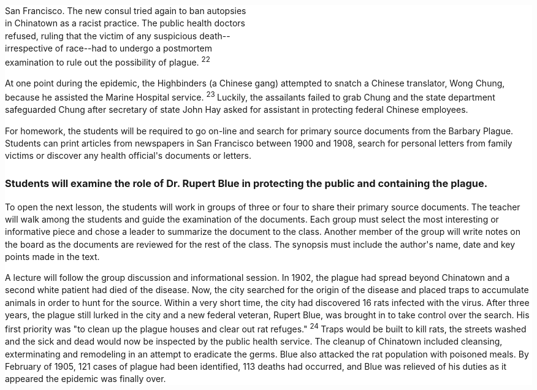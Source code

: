 <dt>
San Francisco. The new consul tried again to ban autopsies
<dt>
in Chinatown as a racist practice. The public health doctors
<dt>
refused, ruling that the victim of any suspicious death--
<dt>
irrespective of race--had to undergo a postmortem
<dt>
examination to rule out the possibility of plague.
<sup>
22
</sup>
</dt>
</dt>
</dt>
</dt>
</dt>
</dt>
</dl>
</blockquote>
<p>
At one point during the epidemic, the Highbinders (a Chinese gang) attempted to snatch a Chinese translator, Wong Chung, because he assisted the Marine Hospital service.
<sup>
23
</sup>
Luckily, the assailants failed to grab Chung and the state department safeguarded Chung after secretary of state John Hay asked for assistant in protecting federal Chinese employees.
</p>
<p>
For homework, the students will be required to go on-line and search for primary source documents from the Barbary Plague. Students can print articles from newspapers in San Francisco between 1900 and 1908, search for personal letters from family victims or discover any health official's documents or letters.
</p>
<h3>
Students will examine the role of Dr. Rupert Blue in protecting the public and containing the plague.
</h3>
<p>
To open the next lesson, the students will work in groups of three or four to share their primary source documents. The teacher will walk among the students and guide the examination of the documents. Each group must select the most interesting or informative piece and chose a leader to summarize the document to the class. Another member of the group will write notes on the board as the documents are reviewed for the rest of the class. The synopsis must include the author's name, date and key points made in the text.
</p>
<p>
A lecture will follow the group discussion and informational session. In 1902, the plague had spread beyond Chinatown and a second white patient had died of the disease. Now, the city searched for the origin of the disease and placed traps to accumulate animals in order to hunt for the source. Within a very short time, the city had discovered 16 rats infected with the virus. After three years, the plague still lurked in the city and a new federal veteran, Rupert Blue, was brought in to take control over the search. His first priority was "to clean up the plague houses and clear out rat refuges."
<sup>
24
</sup>
Traps would be built to kill rats, the streets washed and the sick and dead would now be inspected by the public health service. The cleanup of Chinatown included cleansing, exterminating and remodeling in an attempt to eradicate the germs. Blue also attacked the rat population with poisoned meals. By February of 1905, 121 cases of plague had been identified, 113 deaths had occurred, and Blue was relieved of his duties as it appeared the epidemic was finally over.